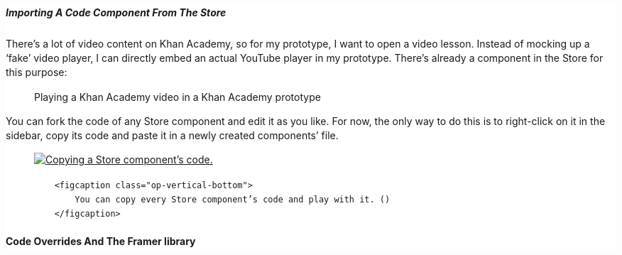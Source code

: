 
<h5>Importing A Code Component From The Store</h5>

<p>There’s a lot of video content on Khan Academy, so for my prototype, I want to open a video lesson. Instead of mocking up a ‘fake’ video player, I can directly embed an actual YouTube player in my prototype. There’s already a component in the Store for this purpose:</p>

<figure><figcaption>Playing a Khan Academy video in a Khan Academy prototype</figcaption></figure>

<p>You can fork the code of any Store component and edit it as you like. For now, the only way to do this is to right-click on it in the sidebar, copy its code and paste it in a newly created components’ file.</p>











<figure >
	<a href="https://cloud.netlifyusercontent.com/assets/344dbf88-fdf9-42bb-adb4-46f01eedd629/55afd9c9-e6e3-4b06-a07e-d7bd78604d46/component-copy-code.jpg">
		<img
			srcset="https://res.cloudinary.com/indysigner/image/fetch/f_auto,q_auto/w_400/https://cloud.netlifyusercontent.com/assets/344dbf88-fdf9-42bb-adb4-46f01eedd629/55afd9c9-e6e3-4b06-a07e-d7bd78604d46/component-copy-code.jpg 400w,
			        https://res.cloudinary.com/indysigner/image/fetch/f_auto,q_auto/w_800/https://cloud.netlifyusercontent.com/assets/344dbf88-fdf9-42bb-adb4-46f01eedd629/55afd9c9-e6e3-4b06-a07e-d7bd78604d46/component-copy-code.jpg 800w,
			        https://res.cloudinary.com/indysigner/image/fetch/f_auto,q_auto/w_1200/https://cloud.netlifyusercontent.com/assets/344dbf88-fdf9-42bb-adb4-46f01eedd629/55afd9c9-e6e3-4b06-a07e-d7bd78604d46/component-copy-code.jpg 1200w,
			        https://res.cloudinary.com/indysigner/image/fetch/f_auto,q_auto/w_1600/https://cloud.netlifyusercontent.com/assets/344dbf88-fdf9-42bb-adb4-46f01eedd629/55afd9c9-e6e3-4b06-a07e-d7bd78604d46/component-copy-code.jpg 1600w,
			        https://res.cloudinary.com/indysigner/image/fetch/f_auto,q_auto/w_2000/https://cloud.netlifyusercontent.com/assets/344dbf88-fdf9-42bb-adb4-46f01eedd629/55afd9c9-e6e3-4b06-a07e-d7bd78604d46/component-copy-code.jpg 2000w"
			src="https://res.cloudinary.com/indysigner/image/fetch/f_auto,q_auto/w_400/https://cloud.netlifyusercontent.com/assets/344dbf88-fdf9-42bb-adb4-46f01eedd629/55afd9c9-e6e3-4b06-a07e-d7bd78604d46/component-copy-code.jpg"
			sizes="100vw"
			alt="Copying a Store component’s code."
		/>
	</a>

	
		<figcaption class="op-vertical-bottom">
			You can copy every Store component’s code and play with it. ()
		</figcaption>
	
</figure>


<h4>Code Overrides And The Framer library</h4>
